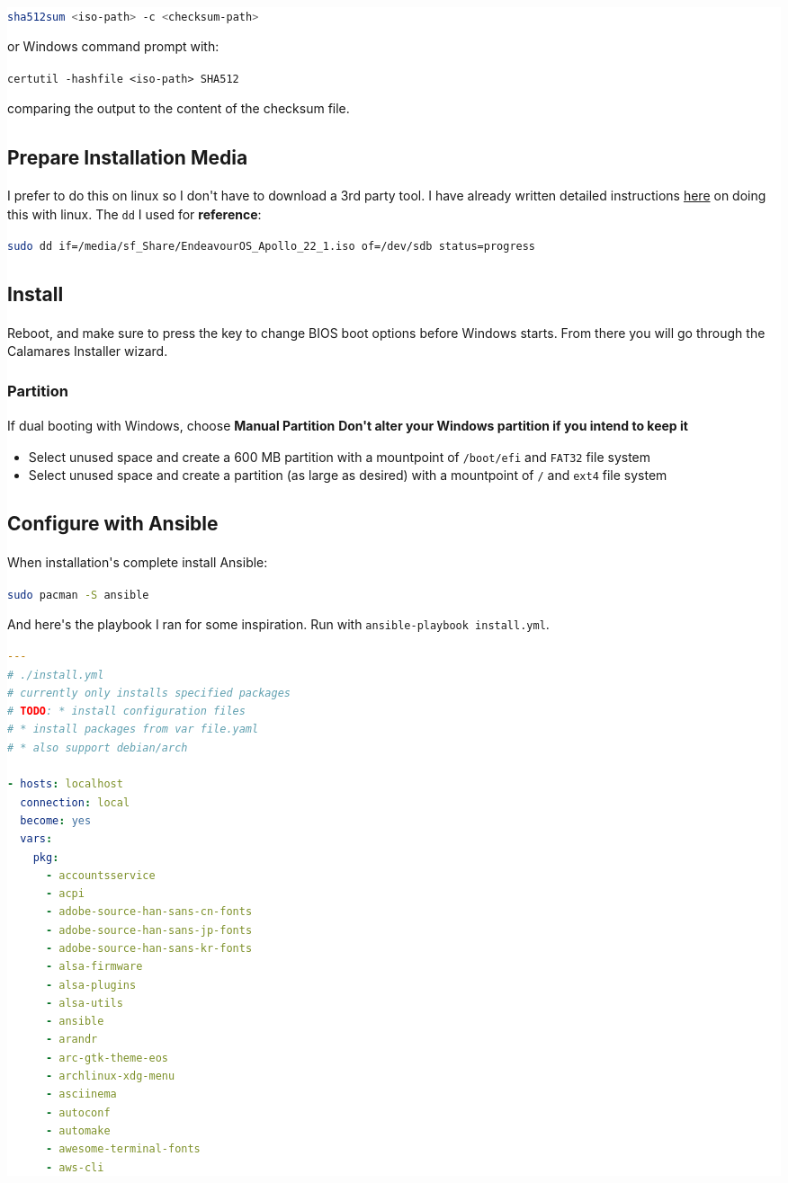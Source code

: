 ```bash
sha512sum <iso-path> -c <checksum-path>
```
or Windows command prompt with:
```
certutil -hashfile <iso-path> SHA512
```
comparing the output to the content of the checksum file.
## Prepare Installation Media
I prefer to do this on linux so I don't have to download a 3rd party tool. I have already written detailed instructions [here](https://michael-dez.github.io/InstallingProxmox/#preparing-the-installation-media) on doing this with linux. The `dd` I used for **reference**:
```bash
sudo dd if=/media/sf_Share/EndeavourOS_Apollo_22_1.iso of=/dev/sdb status=progress
```
## Install
Reboot, and make sure to press the key to change BIOS boot options before Windows starts. From there you will go through the Calamares Installer wizard.
### Partition
If dual booting with Windows, choose **Manual Partition**
**Don't alter your Windows partition if you intend to keep it**
* Select unused space and create a 600 MB partition with a mountpoint of `/boot/efi` and `FAT32` file system
* Select unused space and create a partition (as large as desired) with a mountpoint of `/` and `ext4` file system
## Configure with Ansible
When installation's complete install Ansible:
```bash
sudo pacman -S ansible
```
And here's the playbook I ran for some inspiration. Run with `ansible-playbook install.yml`.

```yaml
---
# ./install.yml
# currently only installs specified packages
# TODO: * install configuration files
# * install packages from var file.yaml
# * also support debian/arch

- hosts: localhost
  connection: local
  become: yes
  vars:
    pkg:
      - accountsservice
      - acpi
      - adobe-source-han-sans-cn-fonts
      - adobe-source-han-sans-jp-fonts
      - adobe-source-han-sans-kr-fonts
      - alsa-firmware
      - alsa-plugins
      - alsa-utils
      - ansible
      - arandr
      - arc-gtk-theme-eos
      - archlinux-xdg-menu
      - asciinema
      - autoconf
      - automake
      - awesome-terminal-fonts
      - aws-cli
```